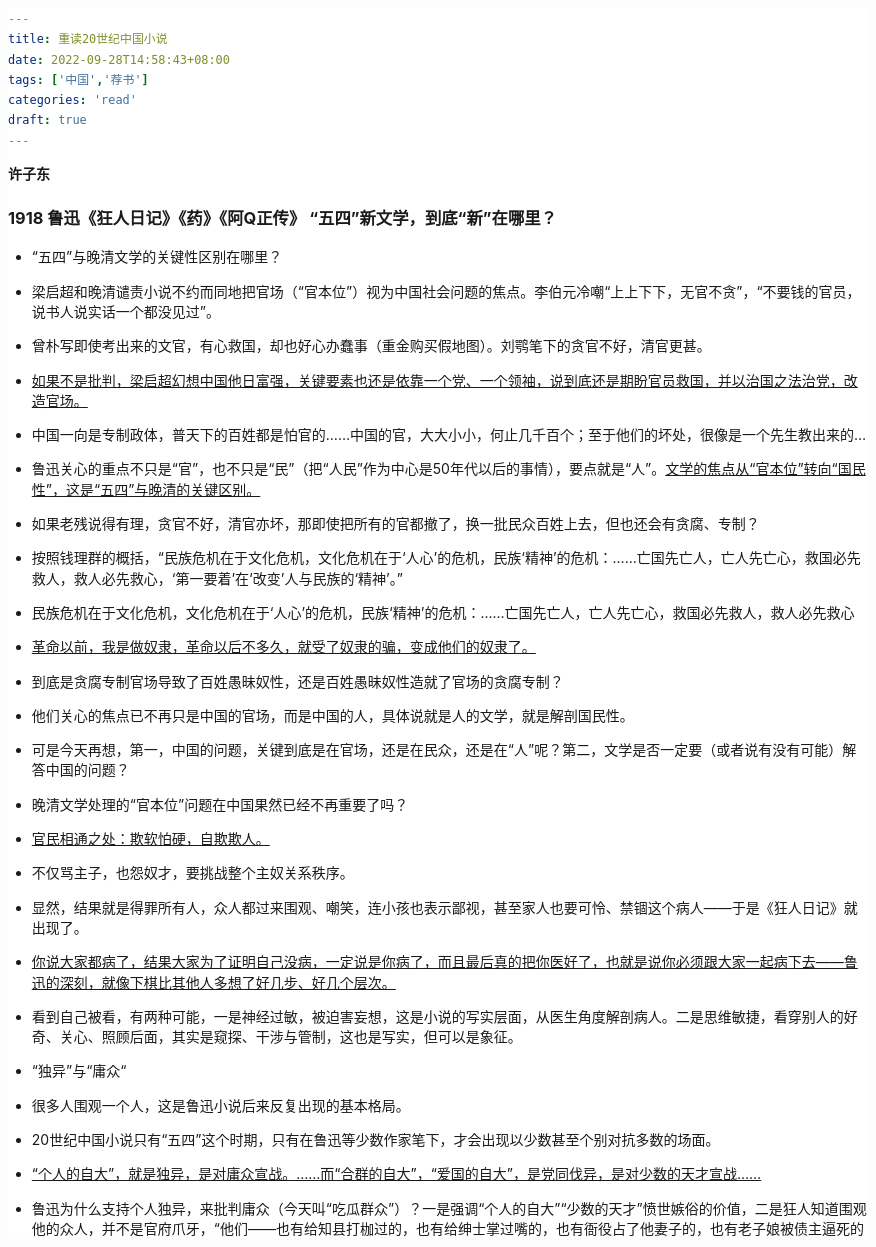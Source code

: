```yaml
---
title: 重读20世纪中国小说
date: 2022-09-28T14:58:43+08:00
tags: ['中国','荐书']
categories: 'read'
draft: true
---
```


**许子东**

### 1918 鲁迅《狂人日记》《药》《阿Q正传》 “五四”新文学，到底“新”在哪里？

* “五四”与晚清文学的关键性区别在哪里？

* 梁启超和晚清谴责小说不约而同地把官场（“官本位”）视为中国社会问题的焦点。李伯元冷嘲“上上下下，无官不贪”，“不要钱的官员，说书人说实话一个都没见过”。

* 曾朴写即使考出来的文官，有心救国，却也好心办蠢事（重金购买假地图）。刘鹗笔下的贪官不好，清官更甚。

* [如果不是批判，梁启超幻想中国他日富强，关键要素也还是依靠一个党、一个领袖，说到底还是期盼官员救国，并以治国之法治党，改造官场。]()

* 中国一向是专制政体，普天下的百姓都是怕官的……中国的官，大大小小，何止几千百个；至于他们的坏处，很像是一个先生教出来的…

* 鲁迅关心的重点不只是“官”，也不只是“民”（把“人民”作为中心是50年代以后的事情），要点就是“人”。[文学的焦点从“官本位”转向“国民性”，这是“五四”与晚清的关键区别。]()

* 如果老残说得有理，贪官不好，清官亦坏，那即使把所有的官都撤了，换一批民众百姓上去，但也还会有贪腐、专制？

* 按照钱理群的概括，“民族危机在于文化危机，文化危机在于‘人心’的危机，民族‘精神’的危机：……亡国先亡人，亡人先亡心，救国必先救人，救人必先救心，‘第一要着’在‘改变’人与民族的‘精神’。”

* 民族危机在于文化危机，文化危机在于‘人心’的危机，民族‘精神’的危机：……亡国先亡人，亡人先亡心，救国必先救人，救人必先救心

* [革命以前，我是做奴隶，革命以后不多久，就受了奴隶的骗，变成他们的奴隶了。]()

* 到底是贪腐专制官场导致了百姓愚昧奴性，还是百姓愚昧奴性造就了官场的贪腐专制？

* 他们关心的焦点已不再只是中国的官场，而是中国的人，具体说就是人的文学，就是解剖国民性。

* 可是今天再想，第一，中国的问题，关键到底是在官场，还是在民众，还是在“人”呢？第二，文学是否一定要（或者说有没有可能）解答中国的问题？

* 晚清文学处理的“官本位”问题在中国果然已经不再重要了吗？

* [官民相通之处：欺软怕硬，自欺欺人。]()

* 不仅骂主子，也怨奴才，要挑战整个主奴关系秩序。

* 显然，结果就是得罪所有人，众人都过来围观、嘲笑，连小孩也表示鄙视，甚至家人也要可怜、禁锢这个病人——于是《狂人日记》就出现了。

* [你说大家都病了，结果大家为了证明自己没病，一定说是你病了，而且最后真的把你医好了，也就是说你必须跟大家一起病下去——鲁迅的深刻，就像下棋比其他人多想了好几步、好几个层次。]()

* 看到自己被看，有两种可能，一是神经过敏，被迫害妄想，这是小说的写实层面，从医生角度解剖病人。二是思维敏捷，看穿别人的好奇、关心、照顾后面，其实是窥探、干涉与管制，这也是写实，但可以是象征。

* “独异”与“庸众“

* 很多人围观一个人，这是鲁迅小说后来反复出现的基本格局。

* 20世纪中国小说只有“五四”这个时期，只有在鲁迅等少数作家笔下，才会出现以少数甚至个别对抗多数的场面。

* [“个人的自大”，就是独异，是对庸众宣战。……而“合群的自大”，“爱国的自大”，是党同伐异，是对少数的天才宣战……]()

* 鲁迅为什么支持个人独异，来批判庸众（今天叫“吃瓜群众”）？一是强调“个人的自大”“少数的天才”愤世嫉俗的价值，二是狂人知道围观他的众人，并不是官府爪牙，“他们——也有给知县打枷过的，也有给绅士掌过嘴的，也有衙役占了他妻子的，也有老子娘被债主逼死的
